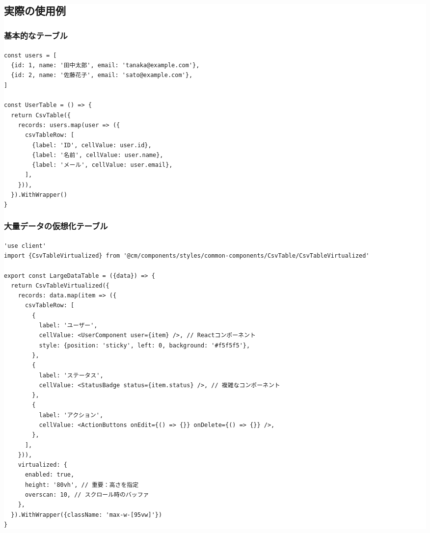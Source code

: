## 実際の使用例

### 基本的なテーブル

```tsx
const users = [
  {id: 1, name: '田中太郎', email: 'tanaka@example.com'},
  {id: 2, name: '佐藤花子', email: 'sato@example.com'},
]

const UserTable = () => {
  return CsvTable({
    records: users.map(user => ({
      csvTableRow: [
        {label: 'ID', cellValue: user.id},
        {label: '名前', cellValue: user.name},
        {label: 'メール', cellValue: user.email},
      ],
    })),
  }).WithWrapper()
}
```

### 大量データの仮想化テーブル

```tsx
'use client'
import {CsvTableVirtualized} from '@cm/components/styles/common-components/CsvTable/CsvTableVirtualized'

export const LargeDataTable = ({data}) => {
  return CsvTableVirtualized({
    records: data.map(item => ({
      csvTableRow: [
        {
          label: 'ユーザー',
          cellValue: <UserComponent user={item} />, // Reactコンポーネント
          style: {position: 'sticky', left: 0, background: '#f5f5f5'},
        },
        {
          label: 'ステータス',
          cellValue: <StatusBadge status={item.status} />, // 複雑なコンポーネント
        },
        {
          label: 'アクション',
          cellValue: <ActionButtons onEdit={() => {}} onDelete={() => {}} />,
        },
      ],
    })),
    virtualized: {
      enabled: true,
      height: '80vh', // 重要：高さを指定
      overscan: 10, // スクロール時のバッファ
    },
  }).WithWrapper({className: 'max-w-[95vw]'})
}
```
